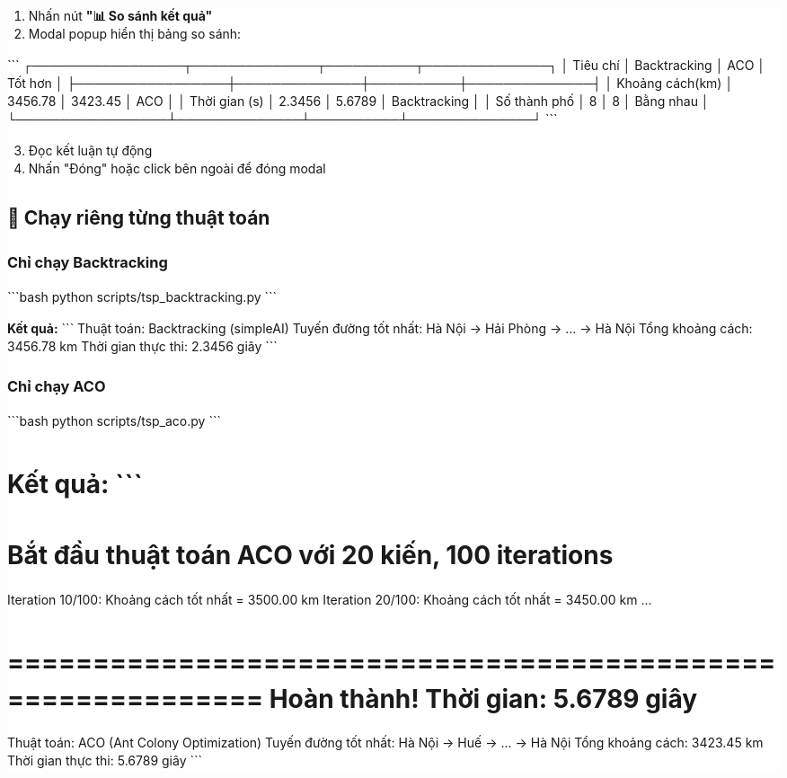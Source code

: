 1. Nhấn nút **"📊 So sánh kết quả"**
2. Modal popup hiển thị bảng so sánh:

\`\`\`
┌─────────────────┬──────────────┬──────────┬──────────────┐
│ Tiêu chí        │ Backtracking │ ACO      │ Tốt hơn      │
├─────────────────┼──────────────┼──────────┼──────────────┤
│ Khoảng cách(km) │ 3456.78      │ 3423.45  │ ACO          │
│ Thời gian (s)   │ 2.3456       │ 5.6789   │ Backtracking │
│ Số thành phố    │ 8            │ 8        │ Bằng nhau    │
└─────────────────┴──────────────┴──────────┴──────────────┘
\`\`\`

3. Đọc kết luận tự động
4. Nhấn "Đóng" hoặc click bên ngoài để đóng modal

## 🔧 Chạy riêng từng thuật toán

### Chỉ chạy Backtracking

\`\`\`bash
python scripts/tsp_backtracking.py
\`\`\`

**Kết quả:**
\`\`\`
Thuật toán: Backtracking (simpleAI)
Tuyến đường tốt nhất: Hà Nội -> Hải Phòng -> ... -> Hà Nội
Tổng khoảng cách: 3456.78 km
Thời gian thực thi: 2.3456 giây
\`\`\`

### Chỉ chạy ACO

\`\`\`bash
python scripts/tsp_aco.py
\`\`\`

**Kết quả:**
\`\`\`
============================================================
Bắt đầu thuật toán ACO với 20 kiến, 100 iterations
============================================================

Iteration 10/100: Khoảng cách tốt nhất = 3500.00 km
Iteration 20/100: Khoảng cách tốt nhất = 3450.00 km
...

============================================================
Hoàn thành! Thời gian: 5.6789 giây
============================================================

Thuật toán: ACO (Ant Colony Optimization)
Tuyến đường tốt nhất: Hà Nội -> Huế -> ... -> Hà Nội
Tổng khoảng cách: 3423.45 km
Thời gian thực thi: 5.6789 giây
\`\`\`
